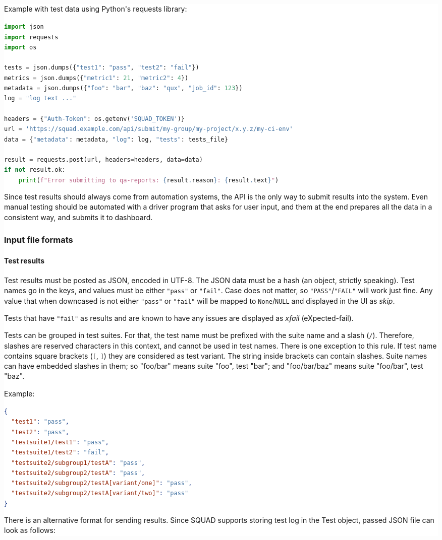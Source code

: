 Example with test data using Python's requests library:

```python
import json
import requests
import os

tests = json.dumps({"test1": "pass", "test2": "fail"})
metrics = json.dumps({"metric1": 21, "metric2": 4})
metadata = json.dumps({"foo": "bar", "baz": "qux", "job_id": 123})
log = "log text ..."

headers = {"Auth-Token": os.getenv('SQUAD_TOKEN')}
url = 'https://squad.example.com/api/submit/my-group/my-project/x.y.z/my-ci-env'
data = {"metadata": metadata, "log": log, "tests": tests_file}

result = requests.post(url, headers=headers, data=data)
if not result.ok:
    print(f"Error submitting to qa-reports: {result.reason}: {result.text}")
```

Since test results should always come from automation systems, the API
is the only way to submit results into the system. Even manual testing
should be automated with a driver program that asks for user input, and
them at the end prepares all the data in a consistent way, and submits
it to dashboard.

### Input file formats

#### Test results

Test results must be posted as JSON, encoded in UTF-8. The JSON data
must be a hash (an object, strictly speaking). Test names go in the
keys, and values must be either `"pass"` or `"fail"`. Case does not
matter, so `"PASS"`/`"FAIL"` will work just fine. Any value that
when downcased is not either `"pass"` or `"fail"` will be mapped to
`None`/`NULL` and displayed in the UI as *skip*.

Tests that have `"fail"` as results and are known to have any issues
are displayed as *xfail* (eXpected-fail).

Tests can be grouped in test suites. For that, the test name must be
prefixed with the suite name and a slash (`/`). Therefore, slashes are
reserved characters in this context, and cannot be used in test names.
There is one exception to this rule. If test name contains square brackets
(`[`, `]`) they are considered as test variant. The string inside
brackets can contain slashes. Suite names can have embedded slashes in
them; so "foo/bar" means suite "foo", test "bar"; and "foo/bar/baz" means
suite "foo/bar", test "baz".

Example:

```json
{
  "test1": "pass",
  "test2": "pass",
  "testsuite1/test1": "pass",
  "testsuite1/test2": "fail",
  "testsuite2/subgroup1/testA": "pass",
  "testsuite2/subgroup2/testA": "pass",
  "testsuite2/subgroup2/testA[variant/one]": "pass",
  "testsuite2/subgroup2/testA[variant/two]": "pass"
}
```
There is an alternative format for sending results. Since SQUAD supports
storing test log in the Test object, passed JSON file can look as follows:
